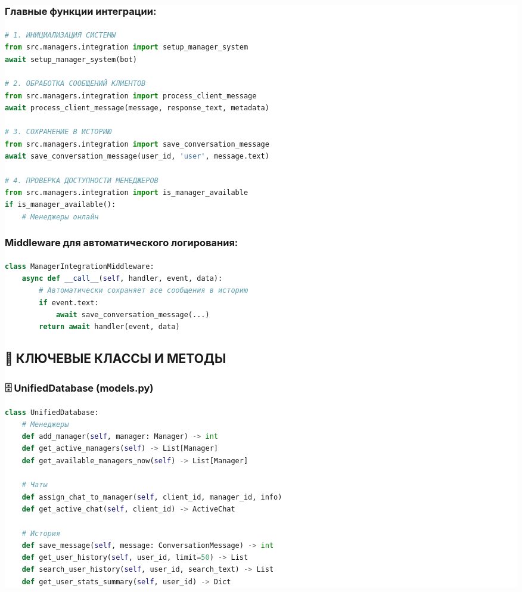 ### Главные функции интеграции:
```python
# 1. ИНИЦИАЛИЗАЦИЯ СИСТЕМЫ
from src.managers.integration import setup_manager_system
await setup_manager_system(bot)

# 2. ОБРАБОТКА СООБЩЕНИЙ КЛИЕНТОВ
from src.managers.integration import process_client_message
await process_client_message(message, response_text, metadata)

# 3. СОХРАНЕНИЕ В ИСТОРИЮ
from src.managers.integration import save_conversation_message
await save_conversation_message(user_id, 'user', message.text)

# 4. ПРОВЕРКА ДОСТУПНОСТИ МЕНЕДЖЕРОВ
from src.managers.integration import is_manager_available
if is_manager_available():
    # Менеджеры онлайн
```

### Middleware для автоматического логирования:
```python
class ManagerIntegrationMiddleware:
    async def __call__(self, handler, event, data):
        # Автоматически сохраняет все сообщения в историю
        if event.text:
            await save_conversation_message(...)
        return await handler(event, data)
```

## 🎯 КЛЮЧЕВЫЕ КЛАССЫ И МЕТОДЫ

### 🗄️ UnifiedDatabase (models.py)
```python
class UnifiedDatabase:
    # Менеджеры
    def add_manager(self, manager: Manager) -> int
    def get_active_managers(self) -> List[Manager]
    def get_available_managers_now(self) -> List[Manager]

    # Чаты
    def assign_chat_to_manager(self, client_id, manager_id, info)
    def get_active_chat(self, client_id) -> ActiveChat

    # История
    def save_message(self, message: ConversationMessage) -> int
    def get_user_history(self, user_id, limit=50) -> List
    def search_user_history(self, user_id, search_text) -> List
    def get_user_stats_summary(self, user_id) -> Dict
```
